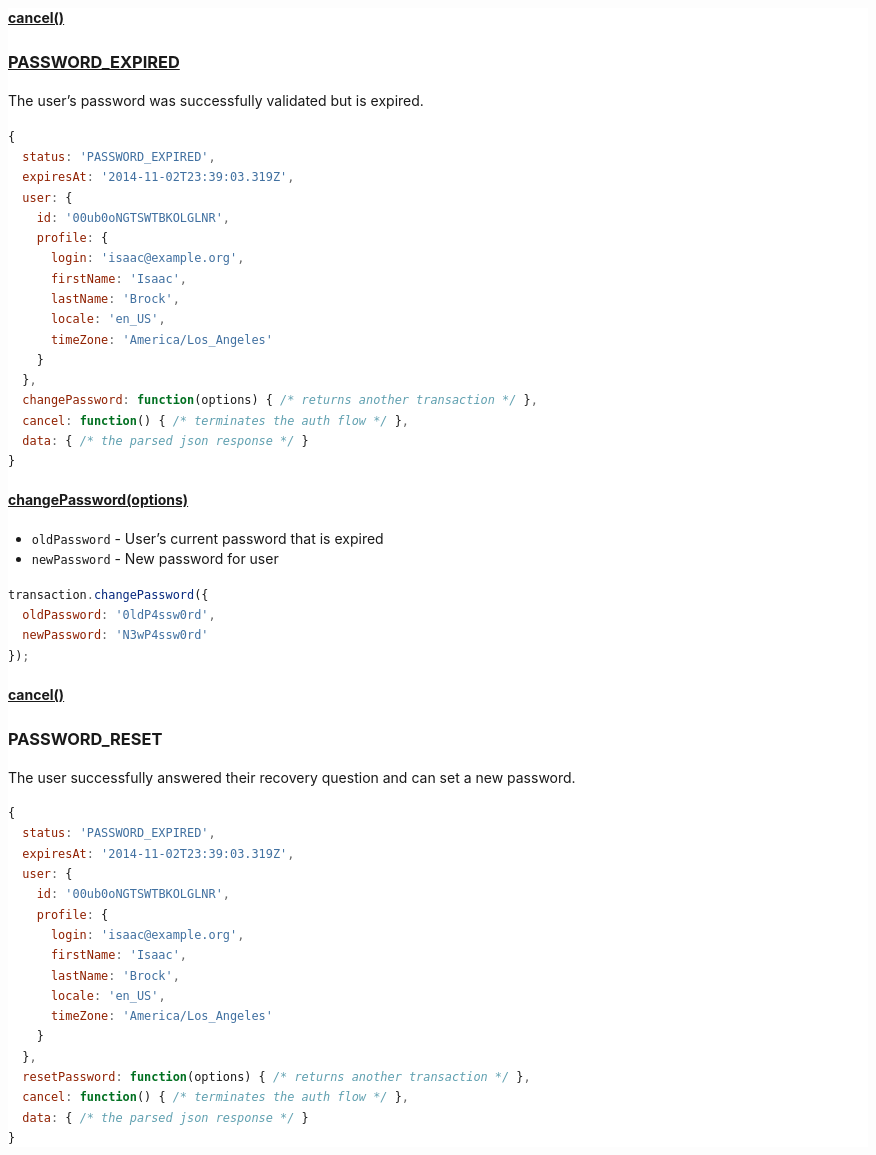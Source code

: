 #### [cancel()](#cancel)

### [PASSWORD_EXPIRED](http://developer.okta.com/docs/api/resources/authn.html#response-example-expired-password)

The user’s password was successfully validated but is expired.

```javascript
{
  status: 'PASSWORD_EXPIRED',
  expiresAt: '2014-11-02T23:39:03.319Z',
  user: {
    id: '00ub0oNGTSWTBKOLGLNR',
    profile: {
      login: 'isaac@example.org',
      firstName: 'Isaac',
      lastName: 'Brock',
      locale: 'en_US',
      timeZone: 'America/Los_Angeles'
    }
  },
  changePassword: function(options) { /* returns another transaction */ },
  cancel: function() { /* terminates the auth flow */ },
  data: { /* the parsed json response */ }
}
```

#### [changePassword(options)](http://developer.okta.com/docs/api/resources/authn.html#reset-password)

  - `oldPassword` - User’s current password that is expired
  - `newPassword` - New password for user

```javascript
transaction.changePassword({
  oldPassword: '0ldP4ssw0rd',
  newPassword: 'N3wP4ssw0rd'
});
```

#### [cancel()](#cancel)

### PASSWORD_RESET

The user successfully answered their recovery question and can set a new password.

```javascript
{
  status: 'PASSWORD_EXPIRED',
  expiresAt: '2014-11-02T23:39:03.319Z',
  user: {
    id: '00ub0oNGTSWTBKOLGLNR',
    profile: {
      login: 'isaac@example.org',
      firstName: 'Isaac',
      lastName: 'Brock',
      locale: 'en_US',
      timeZone: 'America/Los_Angeles'
    }
  },
  resetPassword: function(options) { /* returns another transaction */ },
  cancel: function() { /* terminates the auth flow */ },
  data: { /* the parsed json response */ }
}
```

